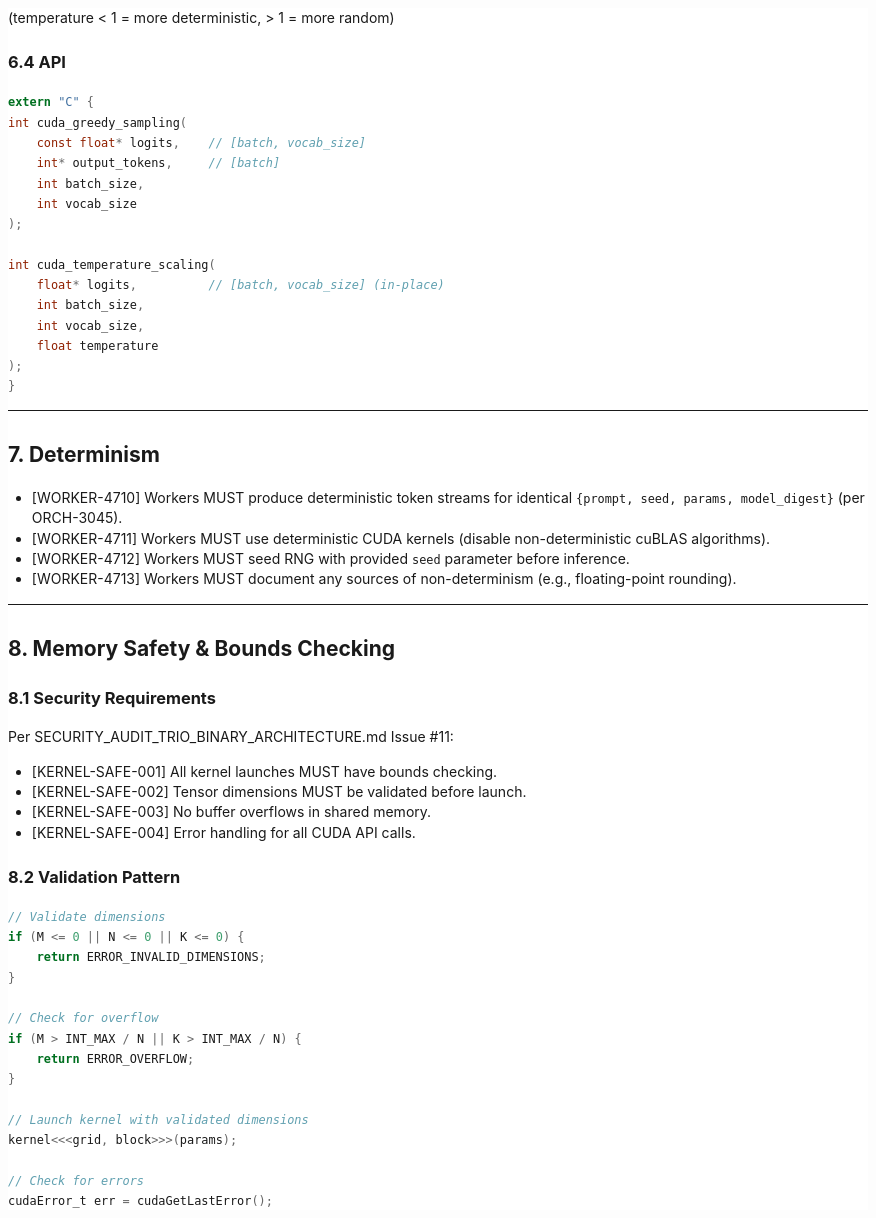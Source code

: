 (temperature < 1 = more deterministic, > 1 = more random)

### 6.4 API

```c
extern "C" {
int cuda_greedy_sampling(
    const float* logits,    // [batch, vocab_size]
    int* output_tokens,     // [batch]
    int batch_size,
    int vocab_size
);

int cuda_temperature_scaling(
    float* logits,          // [batch, vocab_size] (in-place)
    int batch_size,
    int vocab_size,
    float temperature
);
}
```

---

## 7. Determinism

- [WORKER-4710] Workers MUST produce deterministic token streams for identical `{prompt, seed, params, model_digest}` (per ORCH-3045).
- [WORKER-4711] Workers MUST use deterministic CUDA kernels (disable non-deterministic cuBLAS algorithms).
- [WORKER-4712] Workers MUST seed RNG with provided `seed` parameter before inference.
- [WORKER-4713] Workers MUST document any sources of non-determinism (e.g., floating-point rounding).

---

## 8. Memory Safety & Bounds Checking

### 8.1 Security Requirements

Per SECURITY_AUDIT_TRIO_BINARY_ARCHITECTURE.md Issue #11:
- [KERNEL-SAFE-001] All kernel launches MUST have bounds checking.
- [KERNEL-SAFE-002] Tensor dimensions MUST be validated before launch.
- [KERNEL-SAFE-003] No buffer overflows in shared memory.
- [KERNEL-SAFE-004] Error handling for all CUDA API calls.

### 8.2 Validation Pattern

```c
// Validate dimensions
if (M <= 0 || N <= 0 || K <= 0) {
    return ERROR_INVALID_DIMENSIONS;
}

// Check for overflow
if (M > INT_MAX / N || K > INT_MAX / N) {
    return ERROR_OVERFLOW;
}

// Launch kernel with validated dimensions
kernel<<<grid, block>>>(params);

// Check for errors
cudaError_t err = cudaGetLastError();
```